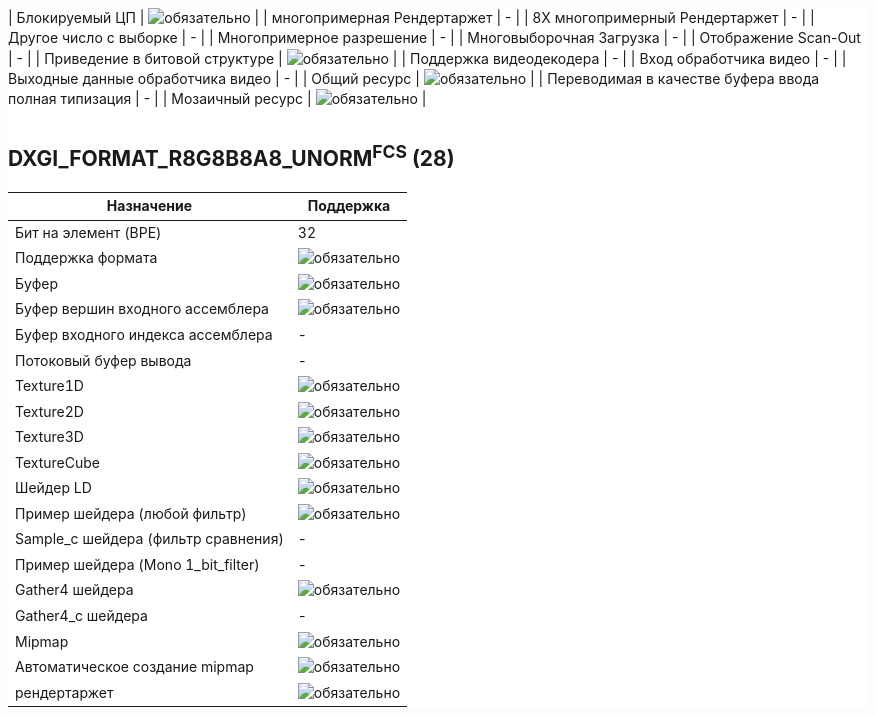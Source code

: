 | Блокируемый ЦП | ![обязательно](images/letter-r.jpg) |
| многопримерная Рендертаржет | \- |
| 8X многопримерный Рендертаржет | \- |
| Другое число с выборке | \- |
| Многопримерное разрешение | \- |
| Многовыборочная Загрузка | \- |
| Отображение Scan-Out | \- |
| Приведение в битовой структуре | ![обязательно](images/letter-r.jpg) |
| Поддержка видеодекодера | \- |
| Вход обработчика видео | \- |
| Выходные данные обработчика видео | \- |
| Общий ресурс | ![обязательно](images/letter-r.jpg) |
| Переводимая в качестве буфера ввода полная типизация | \- |
| Мозаичный ресурс | ![обязательно](images/letter-r.jpg) |

## <a name="dxgi_format_r8g8b8a8_unormsupfcssup-28"></a>DXGI_FORMAT_R8G8B8A8_UNORM<sup>FCS</sup> (28)
| Назначение | Поддержка |
| - | - |
| Бит на элемент (BPE) | 32 |
| Поддержка формата | ![обязательно](images/letter-r.jpg) |
| Буфер | ![обязательно](images/letter-r.jpg) |
| Буфер вершин входного ассемблера | ![обязательно](images/letter-r.jpg) |
| Буфер входного индекса ассемблера | \- |
| Потоковый буфер вывода | \- |
| Texture1D | ![обязательно](images/letter-r.jpg) |
| Texture2D | ![обязательно](images/letter-r.jpg) |
| Texture3D | ![обязательно](images/letter-r.jpg) |
| TextureCube | ![обязательно](images/letter-r.jpg) |
| Шейдер LD | ![обязательно](images/letter-r.jpg) |
| Пример шейдера (любой фильтр) | ![обязательно](images/letter-r.jpg) |
| Sample_c шейдера (фильтр сравнения) | \- |
| Пример шейдера (Mono 1_bit_filter) | \- |
| Gather4 шейдера | ![обязательно](images/letter-r.jpg) |
| Gather4_c шейдера | \- |
| Mipmap | ![обязательно](images/letter-r.jpg) |
| Автоматическое создание mipmap | ![обязательно](images/letter-r.jpg) |
| рендертаржет | ![обязательно](images/letter-r.jpg) |